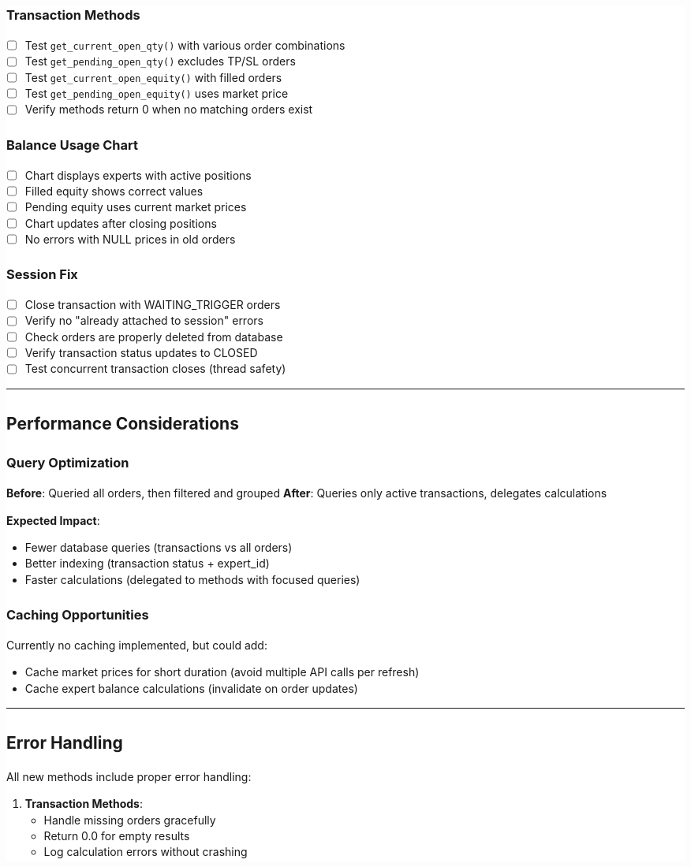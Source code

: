 ### Transaction Methods
- [ ] Test `get_current_open_qty()` with various order combinations
- [ ] Test `get_pending_open_qty()` excludes TP/SL orders
- [ ] Test `get_current_open_equity()` with filled orders
- [ ] Test `get_pending_open_equity()` uses market price
- [ ] Verify methods return 0 when no matching orders exist

### Balance Usage Chart
- [ ] Chart displays experts with active positions
- [ ] Filled equity shows correct values
- [ ] Pending equity uses current market prices
- [ ] Chart updates after closing positions
- [ ] No errors with NULL prices in old orders

### Session Fix
- [ ] Close transaction with WAITING_TRIGGER orders
- [ ] Verify no "already attached to session" errors
- [ ] Check orders are properly deleted from database
- [ ] Verify transaction status updates to CLOSED
- [ ] Test concurrent transaction closes (thread safety)

---

## Performance Considerations

### Query Optimization
**Before**: Queried all orders, then filtered and grouped
**After**: Queries only active transactions, delegates calculations

**Expected Impact**:
- Fewer database queries (transactions vs all orders)
- Better indexing (transaction status + expert_id)
- Faster calculations (delegated to methods with focused queries)

### Caching Opportunities
Currently no caching implemented, but could add:
- Cache market prices for short duration (avoid multiple API calls per refresh)
- Cache expert balance calculations (invalidate on order updates)

---

## Error Handling

All new methods include proper error handling:

1. **Transaction Methods**:
   - Handle missing orders gracefully
   - Return 0.0 for empty results
   - Log calculation errors without crashing
